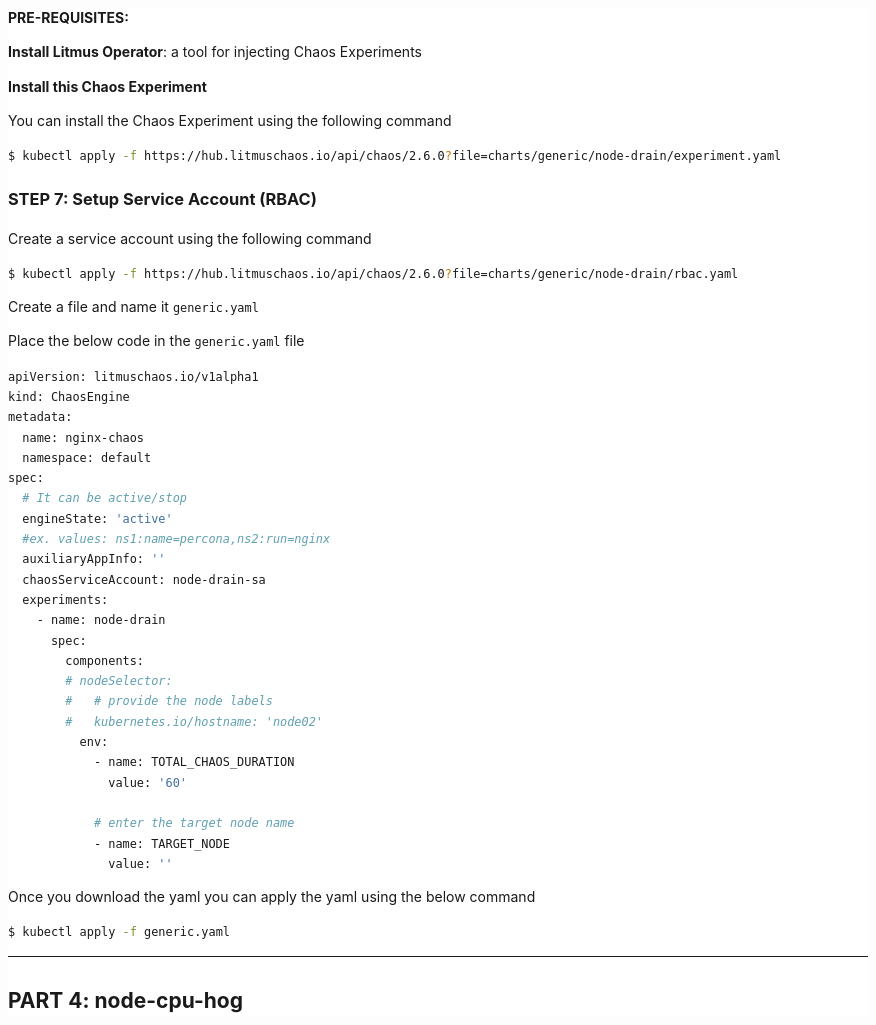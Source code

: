 **PRE-REQUISITES:**

**Install Litmus Operator**: a tool for injecting Chaos Experiments

**Install this Chaos Experiment**

You can install the Chaos Experiment using the following command

```bash
$ kubectl apply -f https://hub.litmuschaos.io/api/chaos/2.6.0?file=charts/generic/node-drain/experiment.yaml
```

### STEP 7: **Setup Service Account (RBAC)**

Create a service account using the following command

```bash
$ kubectl apply -f https://hub.litmuschaos.io/api/chaos/2.6.0?file=charts/generic/node-drain/rbac.yaml
```

Create a file and name it `generic.yaml`

Place the below code in the `generic.yaml` file

```bash
apiVersion: litmuschaos.io/v1alpha1
kind: ChaosEngine
metadata:
  name: nginx-chaos
  namespace: default
spec:
  # It can be active/stop
  engineState: 'active'
  #ex. values: ns1:name=percona,ns2:run=nginx 
  auxiliaryAppInfo: ''
  chaosServiceAccount: node-drain-sa
  experiments:
    - name: node-drain
      spec:
        components:
        # nodeSelector: 
        #   # provide the node labels
        #   kubernetes.io/hostname: 'node02'        
          env:
            - name: TOTAL_CHAOS_DURATION
              value: '60'
              
            # enter the target node name
            - name: TARGET_NODE
              value: ''
```

Once you download the yaml you can apply the yaml using the below command

```bash
$ kubectl apply -f generic.yaml
```
------------------------------------------------------------------------------------------
## PART 4: **node-cpu-hog**
